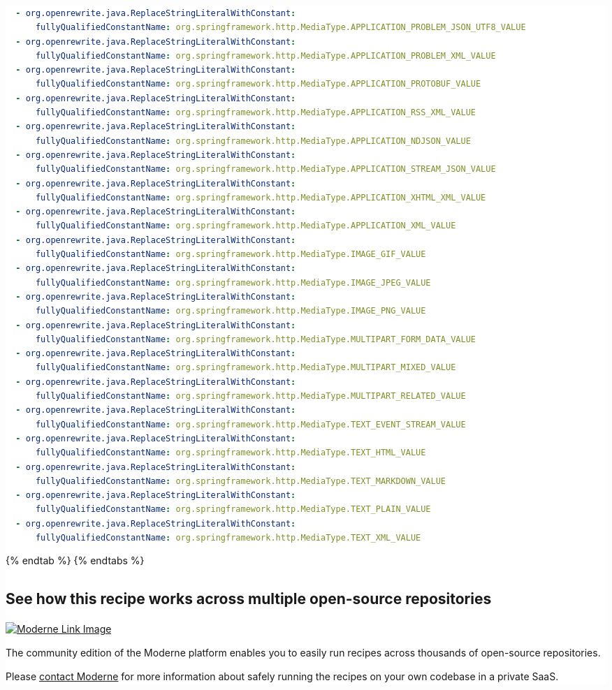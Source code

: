 ```yaml
  - org.openrewrite.java.ReplaceStringLiteralWithConstant:
      fullyQualifiedConstantName: org.springframework.http.MediaType.APPLICATION_PROBLEM_JSON_UTF8_VALUE
  - org.openrewrite.java.ReplaceStringLiteralWithConstant:
      fullyQualifiedConstantName: org.springframework.http.MediaType.APPLICATION_PROBLEM_XML_VALUE
  - org.openrewrite.java.ReplaceStringLiteralWithConstant:
      fullyQualifiedConstantName: org.springframework.http.MediaType.APPLICATION_PROTOBUF_VALUE
  - org.openrewrite.java.ReplaceStringLiteralWithConstant:
      fullyQualifiedConstantName: org.springframework.http.MediaType.APPLICATION_RSS_XML_VALUE
  - org.openrewrite.java.ReplaceStringLiteralWithConstant:
      fullyQualifiedConstantName: org.springframework.http.MediaType.APPLICATION_NDJSON_VALUE
  - org.openrewrite.java.ReplaceStringLiteralWithConstant:
      fullyQualifiedConstantName: org.springframework.http.MediaType.APPLICATION_STREAM_JSON_VALUE
  - org.openrewrite.java.ReplaceStringLiteralWithConstant:
      fullyQualifiedConstantName: org.springframework.http.MediaType.APPLICATION_XHTML_XML_VALUE
  - org.openrewrite.java.ReplaceStringLiteralWithConstant:
      fullyQualifiedConstantName: org.springframework.http.MediaType.APPLICATION_XML_VALUE
  - org.openrewrite.java.ReplaceStringLiteralWithConstant:
      fullyQualifiedConstantName: org.springframework.http.MediaType.IMAGE_GIF_VALUE
  - org.openrewrite.java.ReplaceStringLiteralWithConstant:
      fullyQualifiedConstantName: org.springframework.http.MediaType.IMAGE_JPEG_VALUE
  - org.openrewrite.java.ReplaceStringLiteralWithConstant:
      fullyQualifiedConstantName: org.springframework.http.MediaType.IMAGE_PNG_VALUE
  - org.openrewrite.java.ReplaceStringLiteralWithConstant:
      fullyQualifiedConstantName: org.springframework.http.MediaType.MULTIPART_FORM_DATA_VALUE
  - org.openrewrite.java.ReplaceStringLiteralWithConstant:
      fullyQualifiedConstantName: org.springframework.http.MediaType.MULTIPART_MIXED_VALUE
  - org.openrewrite.java.ReplaceStringLiteralWithConstant:
      fullyQualifiedConstantName: org.springframework.http.MediaType.MULTIPART_RELATED_VALUE
  - org.openrewrite.java.ReplaceStringLiteralWithConstant:
      fullyQualifiedConstantName: org.springframework.http.MediaType.TEXT_EVENT_STREAM_VALUE
  - org.openrewrite.java.ReplaceStringLiteralWithConstant:
      fullyQualifiedConstantName: org.springframework.http.MediaType.TEXT_HTML_VALUE
  - org.openrewrite.java.ReplaceStringLiteralWithConstant:
      fullyQualifiedConstantName: org.springframework.http.MediaType.TEXT_MARKDOWN_VALUE
  - org.openrewrite.java.ReplaceStringLiteralWithConstant:
      fullyQualifiedConstantName: org.springframework.http.MediaType.TEXT_PLAIN_VALUE
  - org.openrewrite.java.ReplaceStringLiteralWithConstant:
      fullyQualifiedConstantName: org.springframework.http.MediaType.TEXT_XML_VALUE

```
{% endtab %}
{% endtabs %}

## See how this recipe works across multiple open-source repositories

[![Moderne Link Image](/.gitbook/assets/ModerneRecipeButton.png)](https://public.moderne.io/recipes/org.openrewrite.java.spring.http.ReplaceStringLiteralsWithMediaTypeConstants)

The community edition of the Moderne platform enables you to easily run recipes across thousands of open-source repositories.

Please [contact Moderne](https://moderne.io/product) for more information about safely running the recipes on your own codebase in a private SaaS.

